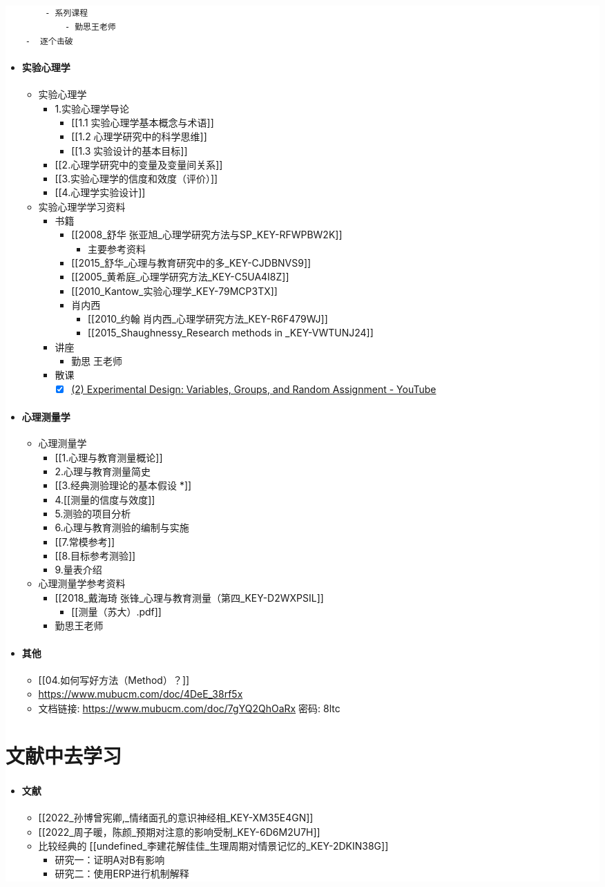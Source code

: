 			- 系列课程
				- 勤思王老师
		-  逐个击破
- #### 实验心理学
	- 实验心理学
		-  1.实验心理学导论
			- [[1.1 实验心理学基本概念与术语]]
			- [[1.2 心理学研究中的科学思维]]
			- [[1.3 实验设计的基本目标]]
		-  [[2.心理学研究中的变量及变量间关系]]
		-  [[3.实验心理学的信度和效度（评价）]]
		-  [[4.心理学实验设计]]
	 - 实验心理学学习资料
		-  书籍
			- [[2008_舒华 张亚旭_心理学研究方法与SP_KEY-RFWPBW2K]]
				- 主要参考资料
			- [[2015_舒华_心理与教育研究中的多_KEY-CJDBNVS9]]
			- [[2005_黄希庭_心理学研究方法_KEY-C5UA4I8Z]]
			- [[2010_Kantow_实验心理学_KEY-79MCP3TX]]
			- 肖内西
				- [[2010_约翰 肖内西_心理学研究方法_KEY-R6F479WJ]]
				- [[2015_Shaughnessy_Research methods in _KEY-VWTUNJ24]]
		-  讲座
			- 勤思 王老师
		-  散课
			- [x] [(2) Experimental Design: Variables, Groups, and Random Assignment - YouTube](https://www.youtube.com/watch?v=xDWdJI_XT3k)
- #### 心理测量学
	 - 心理测量学
		-  [[1.心理与教育测量概论]]
		-  2.心理与教育测量简史
		-  [[3.经典测验理论的基本假设 *]]
		-  4.[[测量的信度与效度]]
		-  5.测验的项目分析
		-  6.心理与教育测验的编制与实施
		-  [[7.常模参考]]
		-  [[8.目标参考测验]]
		-  9.量表介绍
	 - 心理测量学参考资料
		- [[2018_戴海琦 张锋_心理与教育测量（第四_KEY-D2WXPSIL]]
			- [[测量（苏大）.pdf]]
		- 勤思王老师
- #### 其他
	- [[04.如何写好方法（Method）？]]
	- https://www.mubucm.com/doc/4DeE_38rf5x
	- 文档链接: https://www.mubucm.com/doc/7gYQ2QhOaRx 密码: 8ltc

# 文献中去学习
- #### 文献
	- [[2022_孙博曾宪卿,_情绪面孔的意识神经相_KEY-XM35E4GN]]
	- [[2022_周子暖，陈颜_预期对注意的影响受制_KEY-6D6M2U7H]]
	- 比较经典的 [[undefined_李建花解佳佳_生理周期对情景记忆的_KEY-2DKIN38G]]
		- 研究一：证明A对B有影响
		- 研究二：使用ERP进行机制解释
